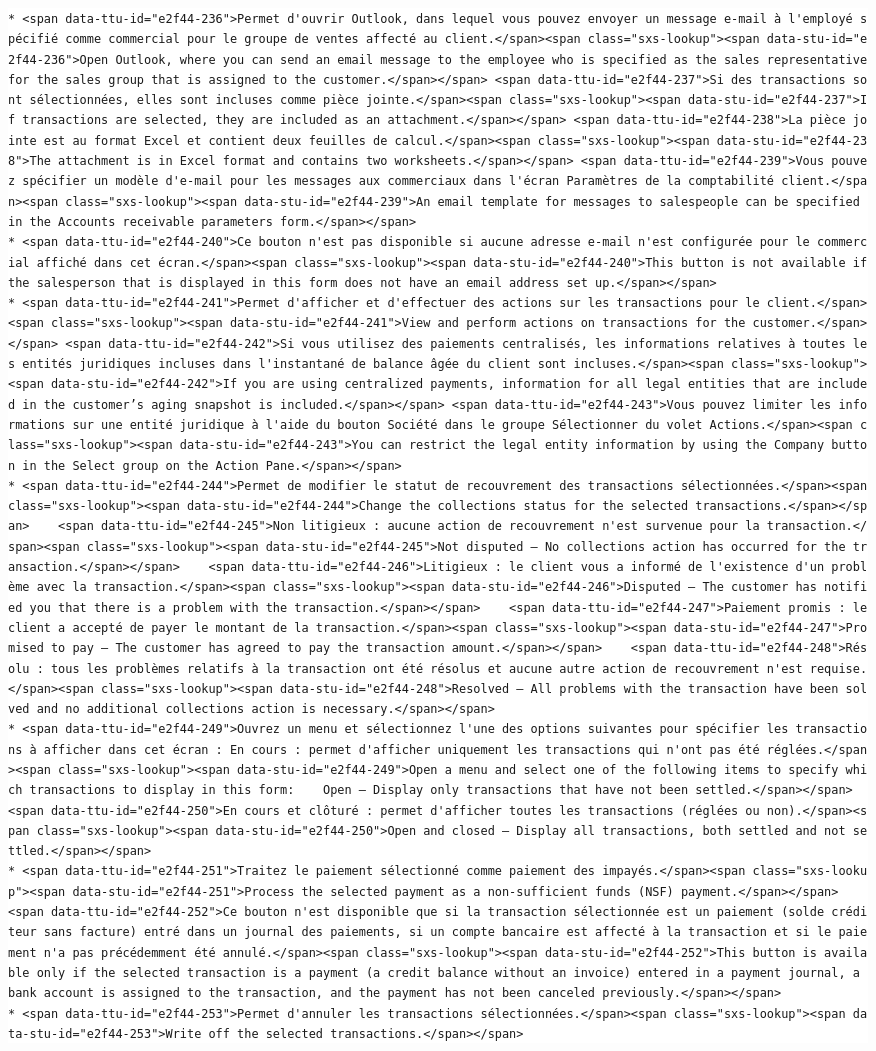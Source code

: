     * <span data-ttu-id="e2f44-236">Permet d'ouvrir Outlook, dans lequel vous pouvez envoyer un message e-mail à l'employé spécifié comme commercial pour le groupe de ventes affecté au client.</span><span class="sxs-lookup"><span data-stu-id="e2f44-236">Open Outlook, where you can send an email message to the employee who is specified as the sales representative for the sales group that is assigned to the customer.</span></span> <span data-ttu-id="e2f44-237">Si des transactions sont sélectionnées, elles sont incluses comme pièce jointe.</span><span class="sxs-lookup"><span data-stu-id="e2f44-237">If transactions are selected, they are included as an attachment.</span></span> <span data-ttu-id="e2f44-238">La pièce jointe est au format Excel et contient deux feuilles de calcul.</span><span class="sxs-lookup"><span data-stu-id="e2f44-238">The attachment is in Excel format and contains two worksheets.</span></span> <span data-ttu-id="e2f44-239">Vous pouvez spécifier un modèle d'e-mail pour les messages aux commerciaux dans l'écran Paramètres de la comptabilité client.</span><span class="sxs-lookup"><span data-stu-id="e2f44-239">An email template for messages to salespeople can be specified in the Accounts receivable parameters form.</span></span>  
    * <span data-ttu-id="e2f44-240">Ce bouton n'est pas disponible si aucune adresse e-mail n'est configurée pour le commercial affiché dans cet écran.</span><span class="sxs-lookup"><span data-stu-id="e2f44-240">This button is not available if the salesperson that is displayed in this form does not have an email address set up.</span></span>  
    * <span data-ttu-id="e2f44-241">Permet d'afficher et d'effectuer des actions sur les transactions pour le client.</span><span class="sxs-lookup"><span data-stu-id="e2f44-241">View and perform actions on transactions for the customer.</span></span> <span data-ttu-id="e2f44-242">Si vous utilisez des paiements centralisés, les informations relatives à toutes les entités juridiques incluses dans l'instantané de balance âgée du client sont incluses.</span><span class="sxs-lookup"><span data-stu-id="e2f44-242">If you are using centralized payments, information for all legal entities that are included in the customer’s aging snapshot is included.</span></span> <span data-ttu-id="e2f44-243">Vous pouvez limiter les informations sur une entité juridique à l'aide du bouton Société dans le groupe Sélectionner du volet Actions.</span><span class="sxs-lookup"><span data-stu-id="e2f44-243">You can restrict the legal entity information by using the Company button in the Select group on the Action Pane.</span></span>  
    * <span data-ttu-id="e2f44-244">Permet de modifier le statut de recouvrement des transactions sélectionnées.</span><span class="sxs-lookup"><span data-stu-id="e2f44-244">Change the collections status for the selected transactions.</span></span>    <span data-ttu-id="e2f44-245">Non litigieux : aucune action de recouvrement n'est survenue pour la transaction.</span><span class="sxs-lookup"><span data-stu-id="e2f44-245">Not disputed – No collections action has occurred for the transaction.</span></span>    <span data-ttu-id="e2f44-246">Litigieux : le client vous a informé de l'existence d'un problème avec la transaction.</span><span class="sxs-lookup"><span data-stu-id="e2f44-246">Disputed – The customer has notified you that there is a problem with the transaction.</span></span>    <span data-ttu-id="e2f44-247">Paiement promis : le client a accepté de payer le montant de la transaction.</span><span class="sxs-lookup"><span data-stu-id="e2f44-247">Promised to pay – The customer has agreed to pay the transaction amount.</span></span>    <span data-ttu-id="e2f44-248">Résolu : tous les problèmes relatifs à la transaction ont été résolus et aucune autre action de recouvrement n'est requise.</span><span class="sxs-lookup"><span data-stu-id="e2f44-248">Resolved – All problems with the transaction have been solved and no additional collections action is necessary.</span></span>  
    * <span data-ttu-id="e2f44-249">Ouvrez un menu et sélectionnez l'une des options suivantes pour spécifier les transactions à afficher dans cet écran : En cours : permet d'afficher uniquement les transactions qui n'ont pas été réglées.</span><span class="sxs-lookup"><span data-stu-id="e2f44-249">Open a menu and select one of the following items to specify which transactions to display in this form:    Open – Display only transactions that have not been settled.</span></span>    <span data-ttu-id="e2f44-250">En cours et clôturé : permet d'afficher toutes les transactions (réglées ou non).</span><span class="sxs-lookup"><span data-stu-id="e2f44-250">Open and closed – Display all transactions, both settled and not settled.</span></span>  
    * <span data-ttu-id="e2f44-251">Traitez le paiement sélectionné comme paiement des impayés.</span><span class="sxs-lookup"><span data-stu-id="e2f44-251">Process the selected payment as a non-sufficient funds (NSF) payment.</span></span>    <span data-ttu-id="e2f44-252">Ce bouton n'est disponible que si la transaction sélectionnée est un paiement (solde créditeur sans facture) entré dans un journal des paiements, si un compte bancaire est affecté à la transaction et si le paiement n'a pas précédemment été annulé.</span><span class="sxs-lookup"><span data-stu-id="e2f44-252">This button is available only if the selected transaction is a payment (a credit balance without an invoice) entered in a payment journal, a bank account is assigned to the transaction, and the payment has not been canceled previously.</span></span>  
    * <span data-ttu-id="e2f44-253">Permet d'annuler les transactions sélectionnées.</span><span class="sxs-lookup"><span data-stu-id="e2f44-253">Write off the selected transactions.</span></span>  